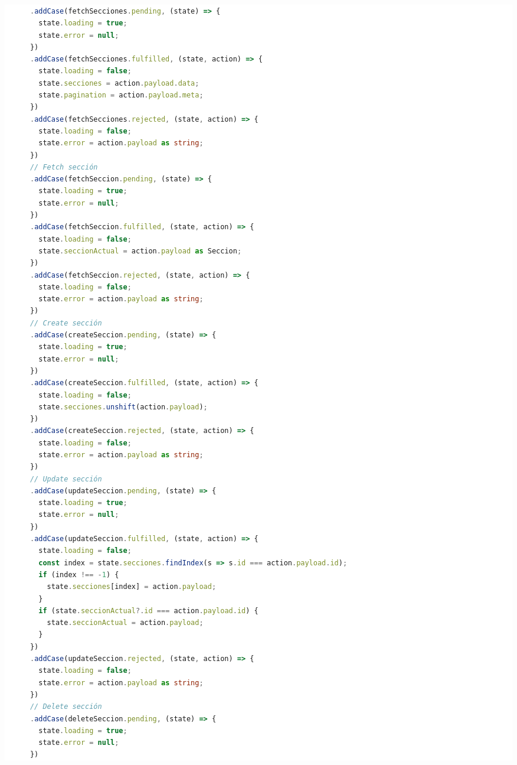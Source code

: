 ```typescript
      .addCase(fetchSecciones.pending, (state) => {
        state.loading = true;
        state.error = null;
      })
      .addCase(fetchSecciones.fulfilled, (state, action) => {
        state.loading = false;
        state.secciones = action.payload.data;
        state.pagination = action.payload.meta;
      })
      .addCase(fetchSecciones.rejected, (state, action) => {
        state.loading = false;
        state.error = action.payload as string;
      })
      // Fetch sección
      .addCase(fetchSeccion.pending, (state) => {
        state.loading = true;
        state.error = null;
      })
      .addCase(fetchSeccion.fulfilled, (state, action) => {
        state.loading = false;
        state.seccionActual = action.payload as Seccion;
      })
      .addCase(fetchSeccion.rejected, (state, action) => {
        state.loading = false;
        state.error = action.payload as string;
      })
      // Create sección
      .addCase(createSeccion.pending, (state) => {
        state.loading = true;
        state.error = null;
      })
      .addCase(createSeccion.fulfilled, (state, action) => {
        state.loading = false;
        state.secciones.unshift(action.payload);
      })
      .addCase(createSeccion.rejected, (state, action) => {
        state.loading = false;
        state.error = action.payload as string;
      })
      // Update sección
      .addCase(updateSeccion.pending, (state) => {
        state.loading = true;
        state.error = null;
      })
      .addCase(updateSeccion.fulfilled, (state, action) => {
        state.loading = false;
        const index = state.secciones.findIndex(s => s.id === action.payload.id);
        if (index !== -1) {
          state.secciones[index] = action.payload;
        }
        if (state.seccionActual?.id === action.payload.id) {
          state.seccionActual = action.payload;
        }
      })
      .addCase(updateSeccion.rejected, (state, action) => {
        state.loading = false;
        state.error = action.payload as string;
      })
      // Delete sección
      .addCase(deleteSeccion.pending, (state) => {
        state.loading = true;
        state.error = null;
      })
```